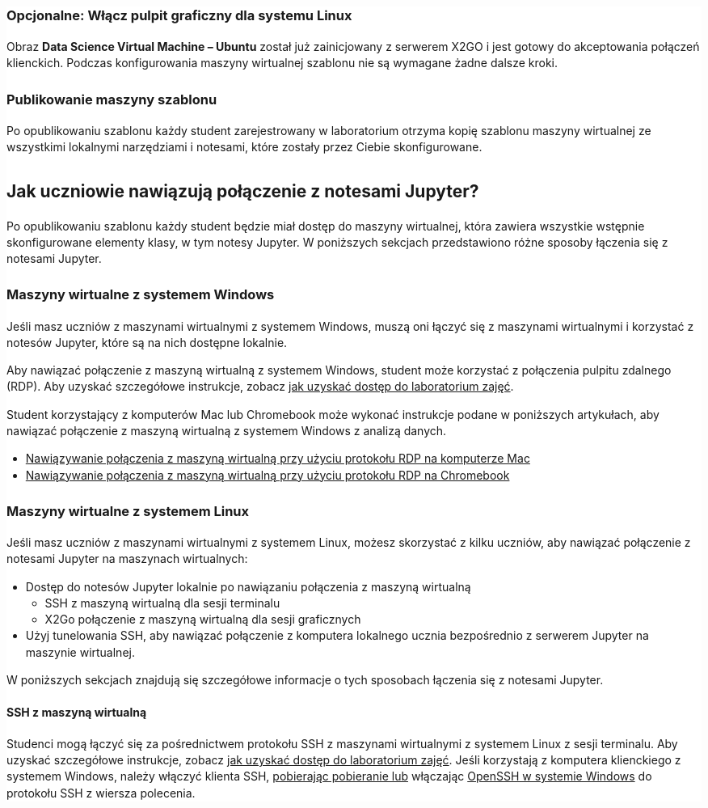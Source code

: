 ### <a name="optional-enable-graphical-desktop-for-linux"></a>Opcjonalne: Włącz pulpit graficzny dla systemu Linux 
Obraz **Data Science Virtual Machine – Ubuntu** został już zainicjowany z serwerem X2GO i jest gotowy do akceptowania połączeń klienckich. Podczas konfigurowania maszyny wirtualnej szablonu nie są wymagane żadne dalsze kroki. 

### <a name="publish-the-template-machine"></a>Publikowanie maszyny szablonu
Po opublikowaniu szablonu każdy student zarejestrowany w laboratorium otrzyma kopię szablonu maszyny wirtualnej ze wszystkimi lokalnymi narzędziami i notesami, które zostały przez Ciebie skonfigurowane.

## <a name="how-students-connect-to-jupyter-notebooks"></a>Jak uczniowie nawiązują połączenie z notesami Jupyter?
Po opublikowaniu szablonu każdy student będzie miał dostęp do maszyny wirtualnej, która zawiera wszystkie wstępnie skonfigurowane elementy klasy, w tym notesy Jupyter. W poniższych sekcjach przedstawiono różne sposoby łączenia się z notesami Jupyter. 

### <a name="for-windows-vms"></a>Maszyny wirtualne z systemem Windows
Jeśli masz uczniów z maszynami wirtualnymi z systemem Windows, muszą oni łączyć się z maszynami wirtualnymi i korzystać z notesów Jupyter, które są na nich dostępne lokalnie. 

Aby nawiązać połączenie z maszyną wirtualną z systemem Windows, student może korzystać z połączenia pulpitu zdalnego (RDP). Aby uzyskać szczegółowe instrukcje, zobacz [jak uzyskać dostęp do laboratorium zajęć](how-to-use-classroom-lab.md). 

Student korzystający z komputerów Mac lub Chromebook może wykonać instrukcje podane w poniższych artykułach, aby nawiązać połączenie z maszyną wirtualną z systemem Windows z analizą danych. 

- [Nawiązywanie połączenia z maszyną wirtualną przy użyciu protokołu RDP na komputerze Mac](connect-virtual-machine-mac-remote-desktop.md)
- [Nawiązywanie połączenia z maszyną wirtualną przy użyciu protokołu RDP na Chromebook](connect-virtual-machine-chromebook-remote-desktop.md)

### <a name="for-linux-vms"></a>Maszyny wirtualne z systemem Linux
Jeśli masz uczniów z maszynami wirtualnymi z systemem Linux, możesz skorzystać z kilku uczniów, aby nawiązać połączenie z notesami Jupyter na maszynach wirtualnych:

- Dostęp do notesów Jupyter lokalnie po nawiązaniu połączenia z maszyną wirtualną
    - SSH z maszyną wirtualną dla sesji terminalu
     - X2Go połączenie z maszyną wirtualną dla sesji graficznych
- Użyj tunelowania SSH, aby nawiązać połączenie z komputera lokalnego ucznia bezpośrednio z serwerem Jupyter na maszynie wirtualnej. 

W poniższych sekcjach znajdują się szczegółowe informacje o tych sposobach łączenia się z notesami Jupyter. 

#### <a name="ssh-to-virtual-machine"></a>SSH z maszyną wirtualną
Studenci mogą łączyć się za pośrednictwem protokołu SSH z maszynami wirtualnymi z systemem Linux z sesji terminalu. Aby uzyskać szczegółowe instrukcje, zobacz [jak uzyskać dostęp do laboratorium zajęć](how-to-use-classroom-lab.md). Jeśli korzystają z komputera klienckiego z systemem Windows, należy włączyć klienta SSH, [pobierając pobieranie lub](https://www.putty.org/) włączając [OpenSSH w systemie Windows](/windows-server/administration/openssh/openssh_install_firstuse) do protokołu SSH z wiersza polecenia. 
